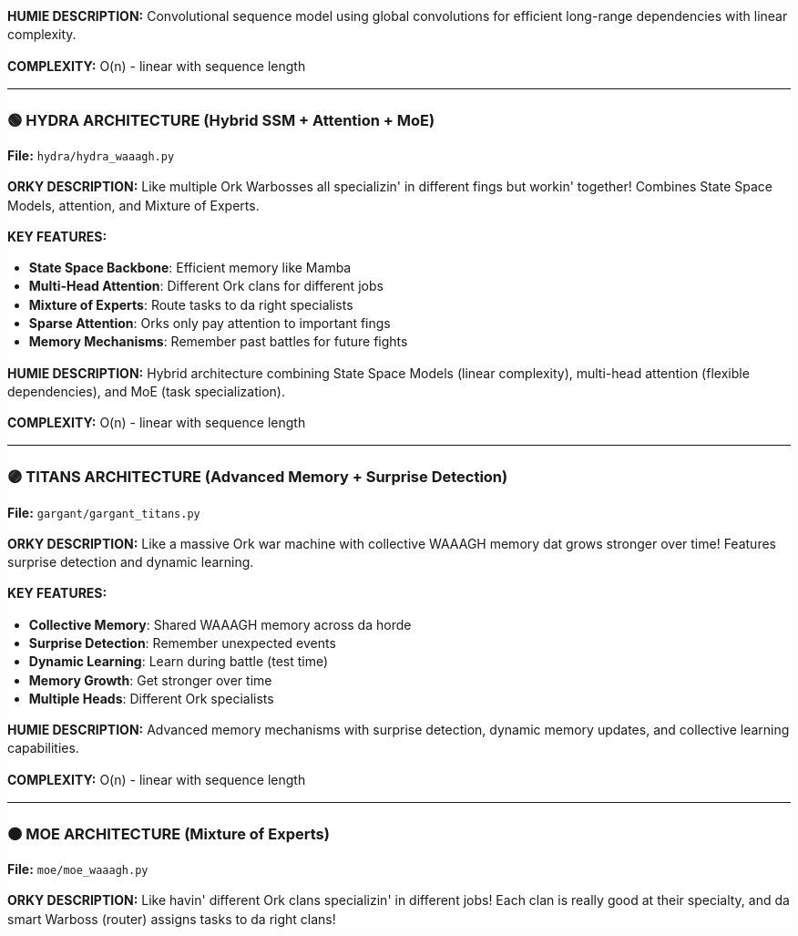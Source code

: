 **HUMIE DESCRIPTION:** Convolutional sequence model using global convolutions for efficient long-range dependencies with linear complexity.

**COMPLEXITY:** O(n) - linear with sequence length

---

### **🟢 HYDRA ARCHITECTURE (Hybrid SSM + Attention + MoE)**

**File:** `hydra/hydra_waaagh.py`

**ORKY DESCRIPTION:** Like multiple Ork Warbosses all specializin' in different fings but workin' together! Combines State Space Models, attention, and Mixture of Experts.

**KEY FEATURES:**
- **State Space Backbone**: Efficient memory like Mamba
- **Multi-Head Attention**: Different Ork clans for different jobs
- **Mixture of Experts**: Route tasks to da right specialists
- **Sparse Attention**: Orks only pay attention to important fings
- **Memory Mechanisms**: Remember past battles for future fights

**HUMIE DESCRIPTION:** Hybrid architecture combining State Space Models (linear complexity), multi-head attention (flexible dependencies), and MoE (task specialization).

**COMPLEXITY:** O(n) - linear with sequence length

---

### **🟣 TITANS ARCHITECTURE (Advanced Memory + Surprise Detection)**

**File:** `gargant/gargant_titans.py`

**ORKY DESCRIPTION:** Like a massive Ork war machine with collective WAAAGH memory dat grows stronger over time! Features surprise detection and dynamic learning.

**KEY FEATURES:**
- **Collective Memory**: Shared WAAAGH memory across da horde
- **Surprise Detection**: Remember unexpected events
- **Dynamic Learning**: Learn during battle (test time)
- **Memory Growth**: Get stronger over time
- **Multiple Heads**: Different Ork specialists

**HUMIE DESCRIPTION:** Advanced memory mechanisms with surprise detection, dynamic memory updates, and collective learning capabilities.

**COMPLEXITY:** O(n) - linear with sequence length

---

### **🟠 MOE ARCHITECTURE (Mixture of Experts)**

**File:** `moe/moe_waaagh.py`

**ORKY DESCRIPTION:** Like havin' different Ork clans specializin' in different jobs! Each clan is really good at their specialty, and da smart Warboss (router) assigns tasks to da right clans!
